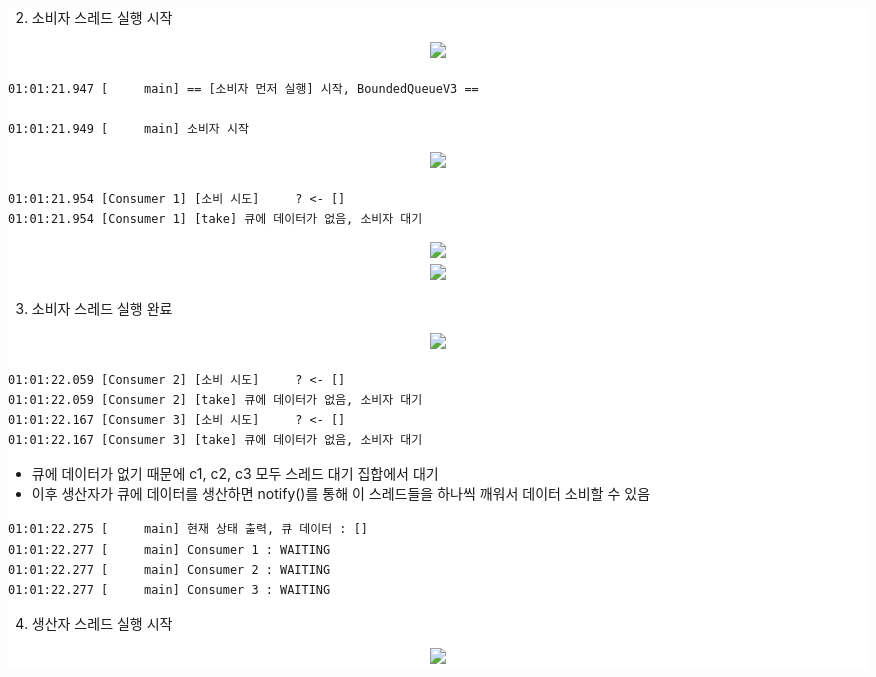2. 소비자 스레드 실행 시작
<div align="center">
<img src="https://github.com/user-attachments/assets/b2f2b6ca-226f-4b28-9858-e415cc494730">
</div>

```
01:01:21.947 [     main] == [소비자 먼저 실행] 시작, BoundedQueueV3 ==

01:01:21.949 [     main] 소비자 시작
```

<div align="center">
<img src="https://github.com/user-attachments/assets/13cac094-3b15-4c7b-a84d-e641f69f5ad0">
</div>

```
01:01:21.954 [Consumer 1] [소비 시도]     ? <- []
01:01:21.954 [Consumer 1] [take] 큐에 데이터가 없음, 소비자 대기
```

<div align="center">
<img src="https://github.com/user-attachments/assets/74c22a7c-ab3e-4053-bda4-4a045123d111">
</div>

<div align="center">
<img src="https://github.com/user-attachments/assets/aec6a0fa-1067-4f8c-96a9-7c3cd8a1f1db">
</div>

3. 소비자 스레드 실행 완료
<div align="center">
<img src="https://github.com/user-attachments/assets/e8684606-c789-4741-a5c2-40e97bc9d852">
</div>

```
01:01:22.059 [Consumer 2] [소비 시도]     ? <- []
01:01:22.059 [Consumer 2] [take] 큐에 데이터가 없음, 소비자 대기
01:01:22.167 [Consumer 3] [소비 시도]     ? <- []
01:01:22.167 [Consumer 3] [take] 큐에 데이터가 없음, 소비자 대기
```

  - 큐에 데이터가 없기 때문에 c1, c2, c3 모두 스레드 대기 집합에서 대기
  - 이후 생산자가 큐에 데이터를 생산하면 notify()를 통해 이 스레드들을 하나씩 깨워서 데이터 소비할 수 있음
```
01:01:22.275 [     main] 현재 상태 출력, 큐 데이터 : []
01:01:22.277 [     main] Consumer 1 : WAITING
01:01:22.277 [     main] Consumer 2 : WAITING
01:01:22.277 [     main] Consumer 3 : WAITING
```

4. 생산자 스레드 실행 시작
<div align="center">
<img src="https://github.com/user-attachments/assets/26bf4a09-dbc2-41ce-9bde-cd7e8fdf9912">
</div>

